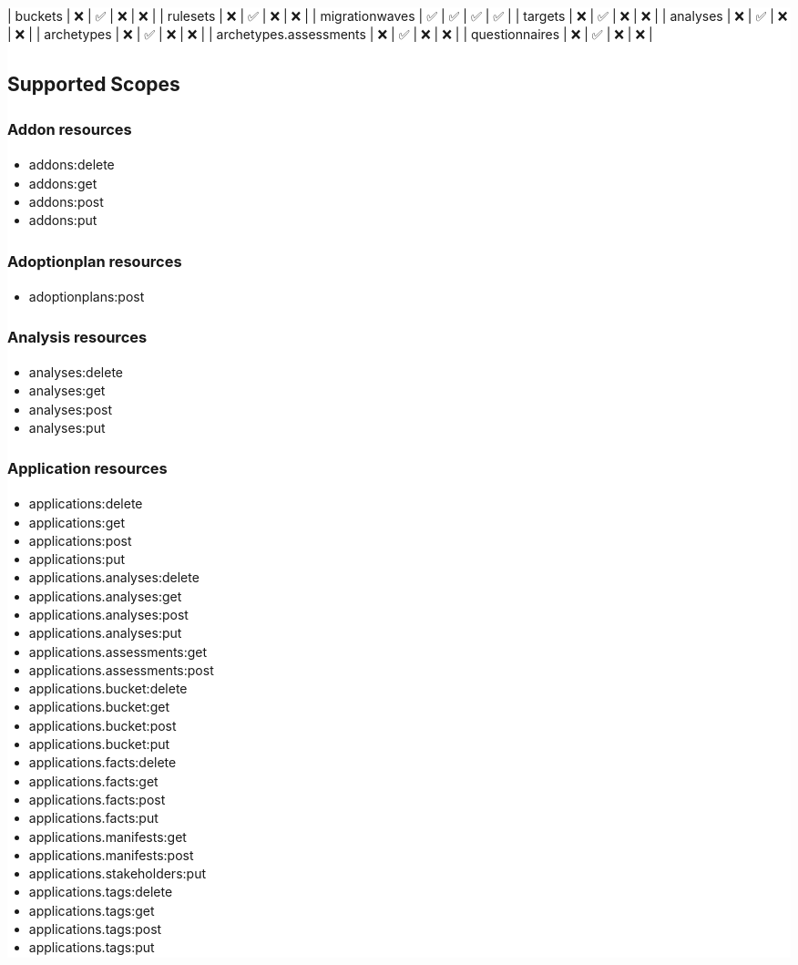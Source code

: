 | buckets                   | ❌ | ✅ | ❌ | ❌ |
| rulesets                  | ❌ | ✅ | ❌ | ❌ |
| migrationwaves            | ✅ | ✅ | ✅ | ✅ |
| targets                   | ❌ | ✅ | ❌ | ❌ |
| analyses                  | ❌ | ✅ | ❌ | ❌ |
| archetypes                | ❌ | ✅ | ❌ | ❌ |
| archetypes.assessments    | ❌ | ✅ | ❌ | ❌ |
| questionnaires            | ❌ | ✅ | ❌ | ❌ |


## Supported Scopes

### Addon resources
- addons:delete
- addons:get
- addons:post
- addons:put

### Adoptionplan resources
- adoptionplans:post

### Analysis resources
- analyses:delete
- analyses:get
- analyses:post
- analyses:put

### Application resources
- applications:delete
- applications:get
- applications:post
- applications:put
- applications.analyses:delete
- applications.analyses:get
- applications.analyses:post
- applications.analyses:put
- applications.assessments:get
- applications.assessments:post
- applications.bucket:delete
- applications.bucket:get
- applications.bucket:post
- applications.bucket:put
- applications.facts:delete
- applications.facts:get
- applications.facts:post
- applications.facts:put
- applications.manifests:get
- applications.manifests:post
- applications.stakeholders:put
- applications.tags:delete
- applications.tags:get
- applications.tags:post
- applications.tags:put
